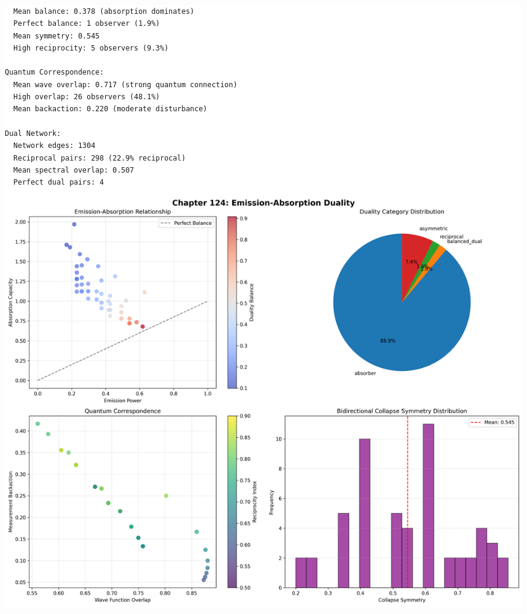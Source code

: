 ```text
  Mean balance: 0.378 (absorption dominates)
  Perfect balance: 1 observer (1.9%)
  Mean symmetry: 0.545
  High reciprocity: 5 observers (9.3%)

Quantum Correspondence:
  Mean wave overlap: 0.717 (strong quantum connection)
  High overlap: 26 observers (48.1%)
  Mean backaction: 0.220 (moderate disturbance)

Dual Network:
  Network edges: 1304
  Reciprocal pairs: 298 (22.9% reciprocal)
  Mean spectral overlap: 0.507
  Perfect dual pairs: 4
```

![Emission-Absorption Duality](chapter-124-obs-dual.png)
